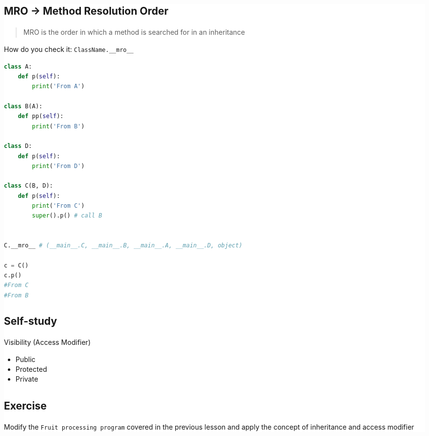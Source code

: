 
## MRO -> Method Resolution Order

> MRO is the order in which a method is searched for in an inheritance

How do you check it: `ClassName.__mro__`

```python
class A:
    def p(self):
        print('From A')
        
class B(A):
    def pp(self):
        print('From B')

class D:
    def p(self):
        print('From D')
        
class C(B, D):
    def p(self):
        print('From C')
        super().p() # call B


C.__mro__ # (__main__.C, __main__.B, __main__.A, __main__.D, object)

c = C()
c.p()
#From C
#From B
```

## Self-study
Visibility (Access Modifier)
- Public
- Protected
- Private

## Exercise
Modify the `Fruit processing program` covered in the previous lesson and apply the concept of inheritance and access modifier